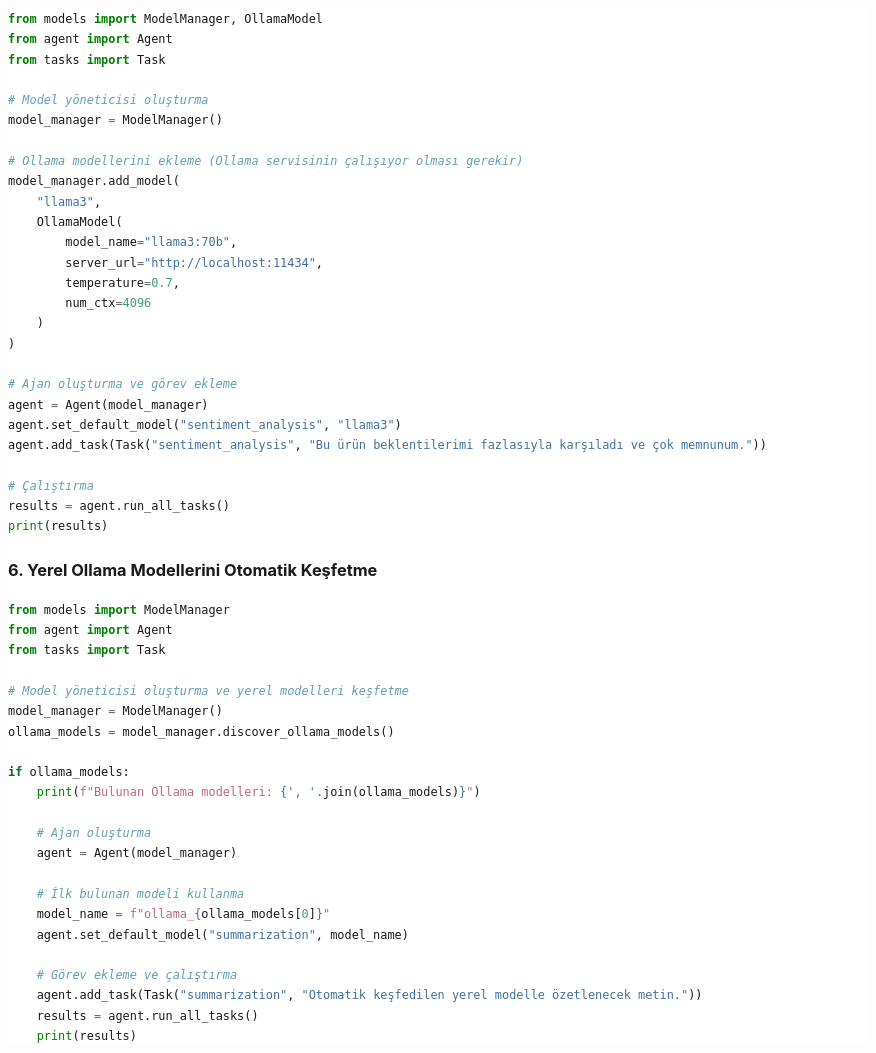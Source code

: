 ```python
from models import ModelManager, OllamaModel
from agent import Agent
from tasks import Task

# Model yöneticisi oluşturma
model_manager = ModelManager()

# Ollama modellerini ekleme (Ollama servisinin çalışıyor olması gerekir)
model_manager.add_model(
    "llama3", 
    OllamaModel(
        model_name="llama3:70b",
        server_url="http://localhost:11434",
        temperature=0.7,
        num_ctx=4096
    )
)

# Ajan oluşturma ve görev ekleme
agent = Agent(model_manager)
agent.set_default_model("sentiment_analysis", "llama3")
agent.add_task(Task("sentiment_analysis", "Bu ürün beklentilerimi fazlasıyla karşıladı ve çok memnunum."))

# Çalıştırma
results = agent.run_all_tasks()
print(results)
```

### 6. Yerel Ollama Modellerini Otomatik Keşfetme

```python
from models import ModelManager
from agent import Agent
from tasks import Task

# Model yöneticisi oluşturma ve yerel modelleri keşfetme
model_manager = ModelManager()
ollama_models = model_manager.discover_ollama_models()

if ollama_models:
    print(f"Bulunan Ollama modelleri: {', '.join(ollama_models)}")
    
    # Ajan oluşturma
    agent = Agent(model_manager)
    
    # İlk bulunan modeli kullanma
    model_name = f"ollama_{ollama_models[0]}"
    agent.set_default_model("summarization", model_name)
    
    # Görev ekleme ve çalıştırma
    agent.add_task(Task("summarization", "Otomatik keşfedilen yerel modelle özetlenecek metin."))
    results = agent.run_all_tasks()
    print(results)
```
